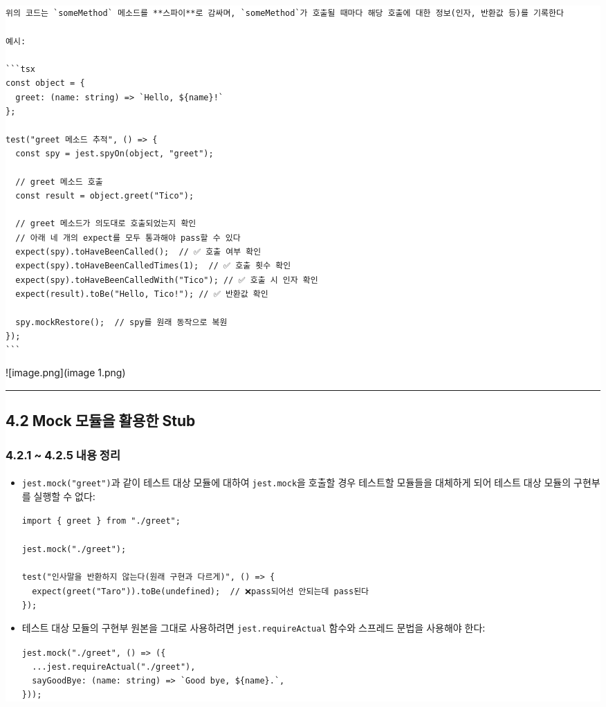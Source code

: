     위의 코드는 `someMethod` 메소드를 **스파이**로 감싸며, `someMethod`가 호출될 때마다 해당 호출에 대한 정보(인자, 반환값 등)를 기록한다
    
    예시:
    
    ```tsx
    const object = {
      greet: (name: string) => `Hello, ${name}!`
    };
    
    test("greet 메소드 추적", () => {
      const spy = jest.spyOn(object, "greet");
    
      // greet 메소드 호출
      const result = object.greet("Tico");
    
      // greet 메소드가 의도대로 호출되었는지 확인
      // 아래 네 개의 expect를 모두 통과해야 pass할 수 있다
      expect(spy).toHaveBeenCalled();  // ✅ 호출 여부 확인
      expect(spy).toHaveBeenCalledTimes(1);  // ✅ 호출 횟수 확인
      expect(spy).toHaveBeenCalledWith("Tico"); // ✅ 호출 시 인자 확인
      expect(result).toBe("Hello, Tico!"); // ✅ 반환값 확인
    
      spy.mockRestore();  // spy를 원래 동작으로 복원
    });
    ```
    

![image.png](image 1.png)

---

## 4.2 Mock 모듈을 활용한 Stub

### 4.2.1 ~ 4.2.5 내용 정리

- `jest.mock("greet")`과 같이 테스트 대상 모듈에 대하여 `jest.mock`을 호출할 경우 테스트할 모듈들을 대체하게 되어 테스트 대상 모듈의 구현부를 실행할 수 없다:
    
    ```tsx
    import { greet } from "./greet";
    
    jest.mock("./greet");
    
    test("인사말을 반환하지 않는다(원래 구현과 다르게)", () => {
      expect(greet("Taro")).toBe(undefined);  // ❌pass되어선 안되는데 pass된다
    });
    ```
    
- 테스트 대상 모듈의 구현부 원본을 그대로 사용하려면 `jest.requireActual` 함수와 스프레드 문법을 사용해야 한다:
    
    ```tsx
    jest.mock("./greet", () => ({
      ...jest.requireActual("./greet"),
      sayGoodBye: (name: string) => `Good bye, ${name}.`,
    }));
    ```
    